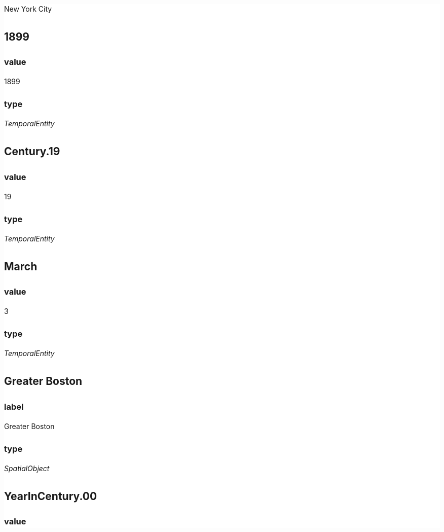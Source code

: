 
New York City

## 1899

### value


1899

### type


*TemporalEntity*

## Century.19

### value


19

### type


*TemporalEntity*

## March

### value


3

### type


*TemporalEntity*

## Greater Boston

### label


Greater Boston

### type


*SpatialObject*

## YearInCentury.00

### value
